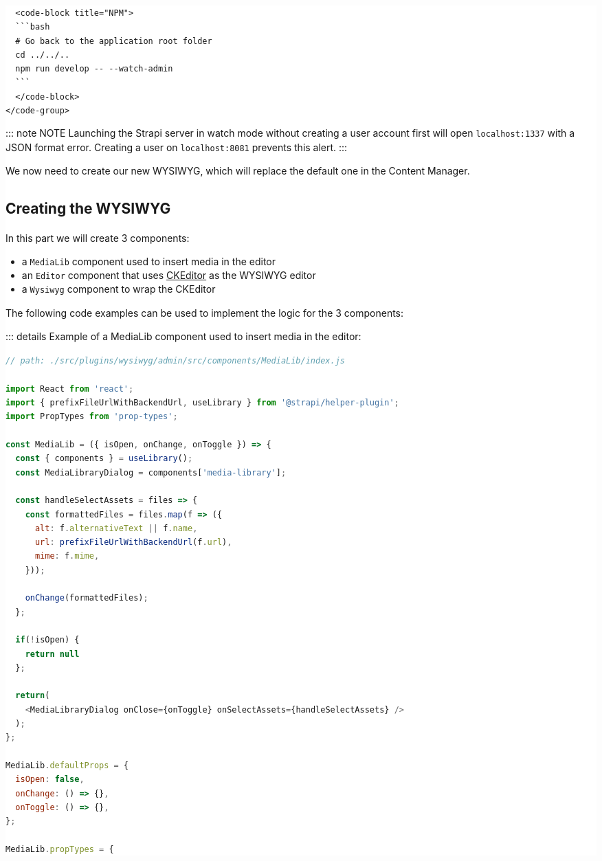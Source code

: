       <code-block title="NPM">
      ```bash
      # Go back to the application root folder
      cd ../../..
      npm run develop -- --watch-admin
      ```
      </code-block>
    </code-group>

::: note NOTE
Launching the Strapi server in watch mode without creating a user account first will open `localhost:1337` with a JSON format error. Creating a user on `localhost:8081` prevents this alert.
:::

We now need to create our new WYSIWYG, which will replace the default one in the Content Manager.

## Creating the WYSIWYG

In this part we will create 3 components:

- a `MediaLib` component used to insert media in the editor
- an `Editor` component that uses [CKEditor](https://ckeditor.com/) as the WYSIWYG editor
- a `Wysiwyg` component to wrap the CKEditor

The following code examples can be used to implement the logic for the 3 components:

::: details Example of a MediaLib component used to insert media in the editor:

```js
// path: ./src/plugins/wysiwyg/admin/src/components/MediaLib/index.js

import React from 'react';
import { prefixFileUrlWithBackendUrl, useLibrary } from '@strapi/helper-plugin';
import PropTypes from 'prop-types';

const MediaLib = ({ isOpen, onChange, onToggle }) => {
  const { components } = useLibrary();
  const MediaLibraryDialog = components['media-library'];

  const handleSelectAssets = files => {
    const formattedFiles = files.map(f => ({
      alt: f.alternativeText || f.name,
      url: prefixFileUrlWithBackendUrl(f.url),
      mime: f.mime,
    }));

    onChange(formattedFiles);
  };

  if(!isOpen) {
    return null
  };

  return(
    <MediaLibraryDialog onClose={onToggle} onSelectAssets={handleSelectAssets} />
  );
};

MediaLib.defaultProps = {
  isOpen: false,
  onChange: () => {},
  onToggle: () => {},
};

MediaLib.propTypes = {
```